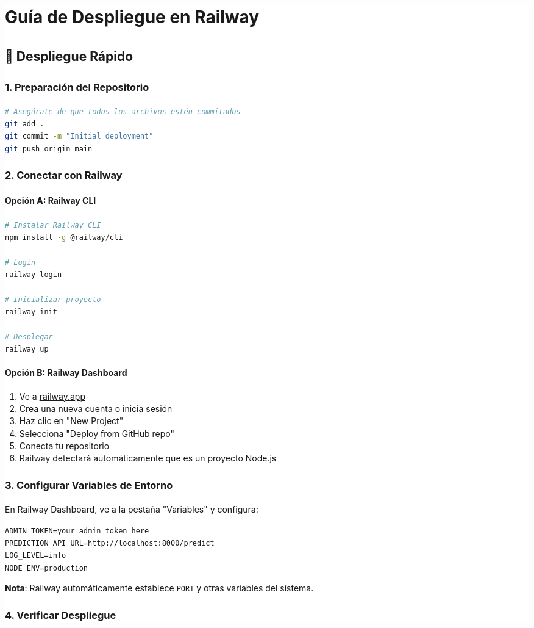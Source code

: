 # Guía de Despliegue en Railway

## 🚀 Despliegue Rápido

### 1. Preparación del Repositorio

```bash
# Asegúrate de que todos los archivos estén commitados
git add .
git commit -m "Initial deployment"
git push origin main
```

### 2. Conectar con Railway

#### Opción A: Railway CLI
```bash
# Instalar Railway CLI
npm install -g @railway/cli

# Login
railway login

# Inicializar proyecto
railway init

# Desplegar
railway up
```

#### Opción B: Railway Dashboard
1. Ve a [railway.app](https://railway.app)
2. Crea una nueva cuenta o inicia sesión
3. Haz clic en "New Project"
4. Selecciona "Deploy from GitHub repo"
5. Conecta tu repositorio
6. Railway detectará automáticamente que es un proyecto Node.js

### 3. Configurar Variables de Entorno

En Railway Dashboard, ve a la pestaña "Variables" y configura:

```env
ADMIN_TOKEN=your_admin_token_here
PREDICTION_API_URL=http://localhost:8000/predict
LOG_LEVEL=info
NODE_ENV=production
```

**Nota**: Railway automáticamente establece `PORT` y otras variables del sistema.

### 4. Verificar Despliegue
